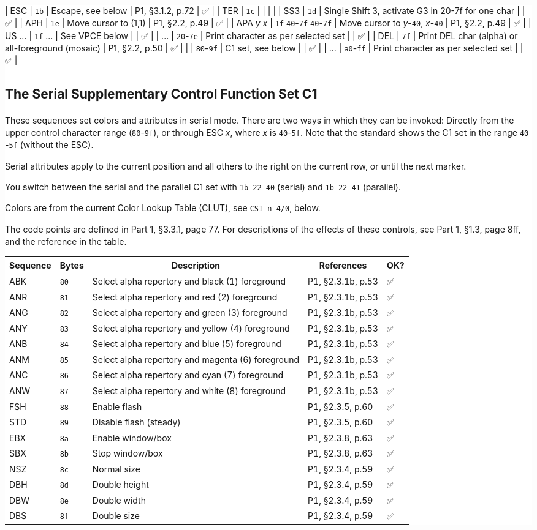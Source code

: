 | ESC       | `1b`                     | Escape, see below                                      | P1, §3.1.2, p.72 | ✅  |
| TER       | `1c`                     |                                                        |                  |     |
| SS3       | `1d`                     | Single Shift 3, activate G3 in 20-7f for one char      |                  | ✅  |
| APH       | `1e`                     | Move cursor to (1,1)                                   | P1, §2.2, p.49   | ✅  |
| APA *y x* | `1f` `40`-`7f` `40`-`7f` | Move cursor to *y*-`40`, *x*-`40`                      | P1, §2.2, p.49   | ✅  |
| US ...    | `1f` ...                 | See VPCE below                                         |                  | ✅  |
| ...       | `20`-`7e`                | Print character as per selected set                    |                  | ✅  |
| DEL       | `7f`                     | Print DEL char (alpha) or all-foreground (mosaic)      | P1, §2.2, p.50   | ✅  |
|           | `80`-`9f`                | C1 set, see below                                      |                  | ✅  |
| ...       | `a0`-`ff`                | Print character as per selected set                    |                  | ✅  |


## The Serial Supplementary Control Function Set C1

These sequences set colors and attributes in serial mode. There are two ways in which they can be invoked: Directly from the upper control character range (`80`-`9f`), or through ESC *x*, where *x* is `40`-`5f`. Note that the standard shows the C1 set in the range `40`-`5f` (without the ESC).

Serial attributes apply to the current position and all others to the right on the current row, or until the next marker.

You switch between the serial and the parallel C1 set with `1b 22 40` (serial) and `1b 22 41` (parallel).

Colors are from the current Color Lookup Table (CLUT), see `CSI n 4/0`, below.

The code points are defined in Part 1, §3.3.1, page 77. For descriptions of the effects of these controls, see Part 1, §1.3, page 8ff, and the reference in the table.


| Sequence | Bytes | Description                                           | References        | OK? |
| -------- | ----- | ----------------------------------------------------- | ----------------- | --- |
| ABK      | `80`  | Select alpha repertory and black (1) foreground       | P1, §2.3.1b, p.53 | ✅  |
| ANR      | `81`  | Select alpha repertory and red (2) foreground         | P1, §2.3.1b, p.53 | ✅  |
| ANG      | `82`  | Select alpha repertory and green (3) foreground       | P1, §2.3.1b, p.53 | ✅  |
| ANY      | `83`  | Select alpha repertory and yellow (4) foreground      | P1, §2.3.1b, p.53 | ✅  |
| ANB      | `84`  | Select alpha repertory and blue (5) foreground        | P1, §2.3.1b, p.53 | ✅  |
| ANM      | `85`  | Select alpha repertory and magenta (6) foreground     | P1, §2.3.1b, p.53 | ✅  |
| ANC      | `86`  | Select alpha repertory and cyan (7) foreground        | P1, §2.3.1b, p.53 | ✅  |
| ANW      | `87`  | Select alpha repertory and white (8) foreground       | P1, §2.3.1b, p.53 | ✅  |
| FSH      | `88`  | Enable flash                                          | P1, §2.3.5, p.60  | ✅  |
| STD      | `89`  | Disable flash (steady)                                | P1, §2.3.5, p.60  | ✅  |
| EBX      | `8a`  | Enable window/box                                     | P1, §2.3.8, p.63  | ✅  |
| SBX      | `8b`  | Stop window/box                                       | P1, §2.3.8, p.63  | ✅  |
| NSZ      | `8c`  | Normal size                                           | P1, §2.3.4, p.59  | ✅  |
| DBH      | `8d`  | Double height                                         | P1, §2.3.4, p.59  | ✅  |
| DBW      | `8e`  | Double width                                          | P1, §2.3.4, p.59  | ✅  |
| DBS      | `8f`  | Double size                                           | P1, §2.3.4, p.59  | ✅  |